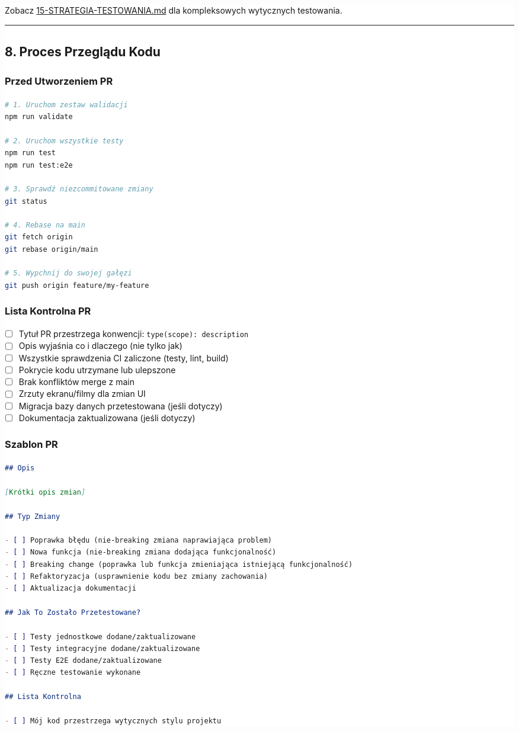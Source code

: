 Zobacz [15-STRATEGIA-TESTOWANIA.md](./15-STRATEGIA-TESTOWANIA.md) dla kompleksowych wytycznych testowania.

---

## 8. Proces Przeglądu Kodu

### Przed Utworzeniem PR

```bash
# 1. Uruchom zestaw walidacji
npm run validate

# 2. Uruchom wszystkie testy
npm run test
npm run test:e2e

# 3. Sprawdź niezcommitowane zmiany
git status

# 4. Rebase na main
git fetch origin
git rebase origin/main

# 5. Wypchnij do swojej gałęzi
git push origin feature/my-feature
```

### Lista Kontrolna PR

- [ ] Tytuł PR przestrzega konwencji: `type(scope): description`
- [ ] Opis wyjaśnia co i dlaczego (nie tylko jak)
- [ ] Wszystkie sprawdzenia CI zaliczone (testy, lint, build)
- [ ] Pokrycie kodu utrzymane lub ulepszone
- [ ] Brak konfliktów merge z main
- [ ] Zrzuty ekranu/filmy dla zmian UI
- [ ] Migracja bazy danych przetestowana (jeśli dotyczy)
- [ ] Dokumentacja zaktualizowana (jeśli dotyczy)

### Szablon PR

```markdown
## Opis

[Krótki opis zmian]

## Typ Zmiany

- [ ] Poprawka błędu (nie-breaking zmiana naprawiająca problem)
- [ ] Nowa funkcja (nie-breaking zmiana dodająca funkcjonalność)
- [ ] Breaking change (poprawka lub funkcja zmieniająca istniejącą funkcjonalność)
- [ ] Refaktoryzacja (usprawnienie kodu bez zmiany zachowania)
- [ ] Aktualizacja dokumentacji

## Jak To Zostało Przetestowane?

- [ ] Testy jednostkowe dodane/zaktualizowane
- [ ] Testy integracyjne dodane/zaktualizowane
- [ ] Testy E2E dodane/zaktualizowane
- [ ] Ręczne testowanie wykonane

## Lista Kontrolna

- [ ] Mój kod przestrzega wytycznych stylu projektu
```